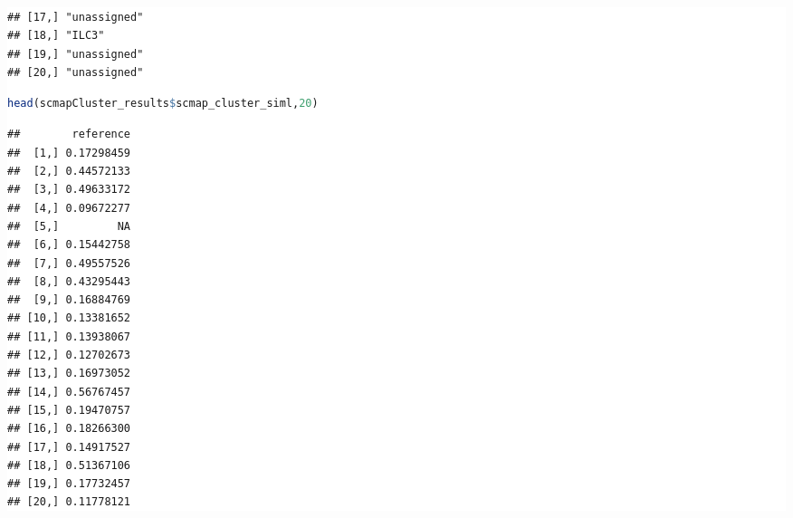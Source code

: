     ## [17,] "unassigned"
    ## [18,] "ILC3"      
    ## [19,] "unassigned"
    ## [20,] "unassigned"

``` r
head(scmapCluster_results$scmap_cluster_siml,20)
```

    ##        reference
    ##  [1,] 0.17298459
    ##  [2,] 0.44572133
    ##  [3,] 0.49633172
    ##  [4,] 0.09672277
    ##  [5,]         NA
    ##  [6,] 0.15442758
    ##  [7,] 0.49557526
    ##  [8,] 0.43295443
    ##  [9,] 0.16884769
    ## [10,] 0.13381652
    ## [11,] 0.13938067
    ## [12,] 0.12702673
    ## [13,] 0.16973052
    ## [14,] 0.56767457
    ## [15,] 0.19470757
    ## [16,] 0.18266300
    ## [17,] 0.14917527
    ## [18,] 0.51367106
    ## [19,] 0.17732457
    ## [20,] 0.11778121
